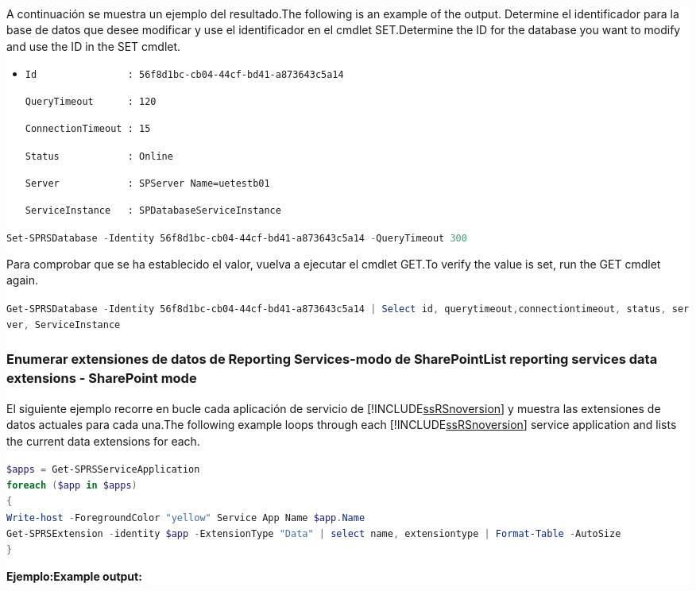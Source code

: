  <span data-ttu-id="2cb97-274">A continuación se muestra un ejemplo del resultado.</span><span class="sxs-lookup"><span data-stu-id="2cb97-274">The following is an example of the output.</span></span> <span data-ttu-id="2cb97-275">Determine el identificador para la base de datos que desee modificar y use el identificador en el cmdlet SET.</span><span class="sxs-lookup"><span data-stu-id="2cb97-275">Determine the ID for the database you want to modify and use the ID in the SET cmdlet.</span></span>  
  
-   `Id                : 56f8d1bc-cb04-44cf-bd41-a873643c5a14`  
  
     `QueryTimeout      : 120`  
  
     `ConnectionTimeout : 15`  
  
     `Status            : Online`  
  
     `Server            : SPServer Name=uetestb01`  
  
     `ServiceInstance   : SPDatabaseServiceInstance`  
  
```powershell
Set-SPRSDatabase -Identity 56f8d1bc-cb04-44cf-bd41-a873643c5a14 -QueryTimeout 300  
```  
  
 <span data-ttu-id="2cb97-276">Para comprobar que se ha establecido el valor, vuelva a ejecutar el cmdlet GET.</span><span class="sxs-lookup"><span data-stu-id="2cb97-276">To verify the value is set, run the GET cmdlet again.</span></span>  
  
```powershell
Get-SPRSDatabase -Identity 56f8d1bc-cb04-44cf-bd41-a873643c5a14 | Select id, querytimeout,connectiontimeout, status, server, ServiceInstance  
```  
  
###  <a name="list-reporting-services-data-extensions---sharepoint-mode"></a><a name="bkmk_example_list_data_extensions"></a><span data-ttu-id="2cb97-277">Enumerar extensiones de datos de Reporting Services-modo de SharePoint</span><span class="sxs-lookup"><span data-stu-id="2cb97-277">List reporting services data extensions - SharePoint mode</span></span>  
 <span data-ttu-id="2cb97-278">El siguiente ejemplo recorre en bucle cada aplicación de servicio de [!INCLUDE[ssRSnoversion](../includes/ssrsnoversion-md.md)] y muestra las extensiones de datos actuales para cada una.</span><span class="sxs-lookup"><span data-stu-id="2cb97-278">The following example loops through each [!INCLUDE[ssRSnoversion](../includes/ssrsnoversion-md.md)] service application and lists the current data extensions for each.</span></span>  
  
```powershell
$apps = Get-SPRSServiceApplication  
foreach ($app in $apps)
{  
Write-host -ForegroundColor "yellow" Service App Name $app.Name  
Get-SPRSExtension -identity $app -ExtensionType "Data" | select name, extensiontype | Format-Table -AutoSize  
}  
```  
  
 <span data-ttu-id="2cb97-279">**Ejemplo:**</span><span class="sxs-lookup"><span data-stu-id="2cb97-279">**Example output:**</span></span>  
  